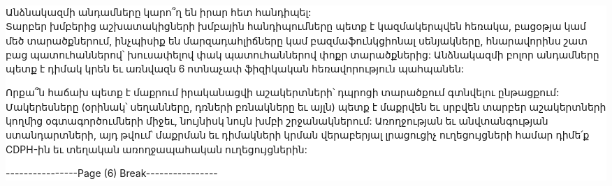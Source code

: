 Անձնակազմի անդամները կարո՞ղ են իրար հետ հանդիպել:  
Տարբեր խմբերից աշխատակիցների խմբային հանդիպումները պետք է 
կազմակերպվեն հեռակա, բացօթյա կամ մեծ տարածքներում, ինչպիսիք են 
մարզադահլիճները կամ բազմաֆունկցիոնալ սենյակները, հնարավորինս շատ բաց 
պատուհաններով՝ խուսափելով փակ պատուհաններով փոքր տարածքներից: 
Անձնակազմի բոլոր անդամները պետք է դիմակ կրեն եւ առնվազն 6 ոտնաչափ 
ֆիզիկական հեռավորություն պահպանեն:  
 
Որքա՞ն հաճախ պետք է մաքրում իրականացվի աշակերտների՝ դպրոցի 
տարածքում գտնվելու ընթացքում: 
Մակերեսները (օրինակ՝ սեղանները, դռների բռնակները եւ այլն) պետք է մաքրվեն եւ 
սրբվեն տարբեր աշակերտների կողմից օգտագործումների միջեւ, նույնիսկ նույն 
խմբի շրջանակներում: Առողջության եւ անվտանգության ստանդարտների, այդ 
թվում՝ մաքրման եւ դիմակների կրման վերաբերյալ լրացուցիչ ուղեցույցների համար 
դիմե՛ք CDPH-ին եւ տեղական առողջապահական ուղեցույցներին:    
 
 
----------------Page (6) Break----------------
